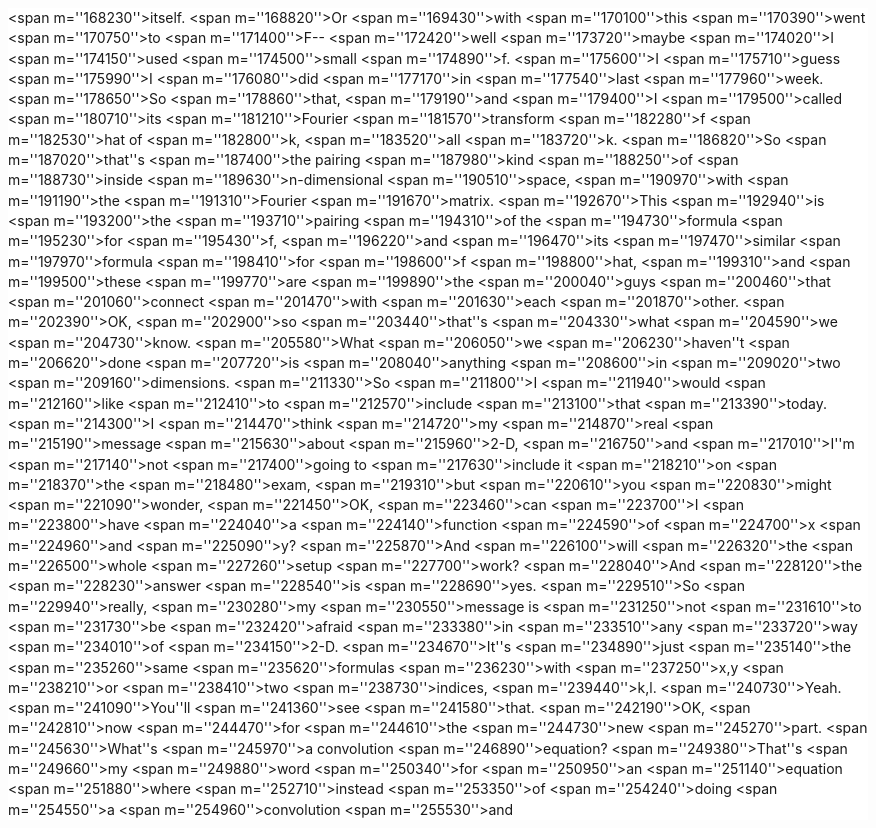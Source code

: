   <span m=''168230''>itself.</span> <span m=''168820''>Or</span> <span m=''169430''>with</span>
  <span m=''170100''>this</span> <span m=''170390''>went</span> <span m=''170750''>to</span>
  <span m=''171400''>F--</span> <span m=''172420''>well</span> <span m=''173720''>maybe</span>
  <span m=''174020''>I</span> <span m=''174150''>used</span> <span m=''174500''>small</span>
  <span m=''174890''>f.</span> <span m=''175600''>I</span> <span m=''175710''>guess</span>
  <span m=''175990''>I</span> <span m=''176080''>did</span> <span m=''177170''>in</span>
  <span m=''177540''>last</span> <span m=''177960''>week.</span> <span m=''178650''>So</span>
  <span m=''178860''>that,</span> <span m=''179190''>and</span> <span m=''179400''>I</span>
  <span m=''179500''>called</span> <span m=''180710''>its</span> <span m=''181210''>Fourier</span>
  <span m=''181570''>transform</span> <span m=''182280''>f</span> <span m=''182530''>hat
  of</span> <span m=''182800''>k,</span> <span m=''183520''>all</span> <span m=''183720''>k.</span>
  <span m=''186820''>So</span> <span m=''187020''>that''s</span> <span m=''187400''>the
  pairing</span> <span m=''187980''>kind</span> <span m=''188250''>of</span> <span
  m=''188730''>inside</span> <span m=''189630''>n-dimensional</span> <span m=''190510''>space,</span>
  <span m=''190970''>with</span> <span m=''191190''>the</span> <span m=''191310''>Fourier</span>
  <span m=''191670''>matrix.</span> <span m=''192670''>This</span> <span m=''192940''>is</span>
  <span m=''193200''>the</span> <span m=''193710''>pairing</span> <span m=''194310''>of
  the</span> <span m=''194730''>formula</span> <span m=''195230''>for</span> <span
  m=''195430''>f,</span> <span m=''196220''>and</span> <span m=''196470''>its</span>
  <span m=''197470''>similar</span> <span m=''197970''>formula</span> <span m=''198410''>for</span>
  <span m=''198600''>f</span> <span m=''198800''>hat,</span> <span m=''199310''>and</span>
  <span m=''199500''>these</span> <span m=''199770''>are</span> <span m=''199890''>the</span>
  <span m=''200040''>guys</span> <span m=''200460''>that</span> <span m=''201060''>connect</span>
  <span m=''201470''>with</span> <span m=''201630''>each</span> <span m=''201870''>other.</span>
  <span m=''202390''>OK,</span> <span m=''202900''>so</span> <span m=''203440''>that''s</span>
  <span m=''204330''>what</span> <span m=''204590''>we</span> <span m=''204730''>know.</span>
  <span m=''205580''>What</span> <span m=''206050''>we</span> <span m=''206230''>haven''t</span>
  <span m=''206620''>done</span> <span m=''207720''>is</span> <span m=''208040''>anything</span>
  <span m=''208600''>in</span> <span m=''209020''>two</span> <span m=''209160''>dimensions.</span>
  <span m=''211330''>So</span> <span m=''211800''>I</span> <span m=''211940''>would</span>
  <span m=''212160''>like</span> <span m=''212410''>to</span> <span m=''212570''>include</span>
  <span m=''213100''>that</span> <span m=''213390''>today.</span> <span m=''214300''>I</span>
  <span m=''214470''>think</span> <span m=''214720''>my</span> <span m=''214870''>real</span>
  <span m=''215190''>message</span> <span m=''215630''>about</span> <span m=''215960''>2-D,</span>
  <span m=''216750''>and</span> <span m=''217010''>I''m</span> <span m=''217140''>not</span>
  <span m=''217400''>going to</span> <span m=''217630''>include it</span> <span m=''218210''>on</span>
  <span m=''218370''>the</span> <span m=''218480''>exam,</span> <span m=''219310''>but</span>
  <span m=''220610''>you</span> <span m=''220830''>might</span> <span m=''221090''>wonder,</span>
  <span m=''221450''>OK,</span> <span m=''223460''>can</span> <span m=''223700''>I</span>
  <span m=''223800''>have</span> <span m=''224040''>a</span> <span m=''224140''>function</span>
  <span m=''224590''>of</span> <span m=''224700''>x</span> <span m=''224960''>and</span>
  <span m=''225090''>y?</span> <span m=''225870''>And</span> <span m=''226100''>will</span>
  <span m=''226320''>the</span> <span m=''226500''>whole</span> <span m=''227260''>setup</span>
  <span m=''227700''>work?</span> <span m=''228040''>And</span> <span m=''228120''>the</span>
  <span m=''228230''>answer</span> <span m=''228540''>is</span> <span m=''228690''>yes.</span>
  <span m=''229510''>So</span> <span m=''229940''>really,</span> <span m=''230280''>my</span>
  <span m=''230550''>message is</span> <span m=''231250''>not</span> <span m=''231610''>to</span>
  <span m=''231730''>be</span> <span m=''232420''>afraid</span> <span m=''233380''>in</span>
  <span m=''233510''>any</span> <span m=''233720''>way</span> <span m=''234010''>of</span>
  <span m=''234150''>2-D.</span> <span m=''234670''>It''s</span> <span m=''234890''>just</span>
  <span m=''235140''>the</span> <span m=''235260''>same</span> <span m=''235620''>formulas</span>
  <span m=''236230''>with</span> <span m=''237250''>x,y</span> <span m=''238210''>or</span>
  <span m=''238410''>two</span> <span m=''238730''>indices,</span> <span m=''239440''>k,l.</span>
  <span m=''240730''>Yeah.</span> <span m=''241090''>You''ll</span> <span m=''241360''>see</span>
  <span m=''241580''>that.</span> <span m=''242190''>OK,</span> <span m=''242810''>now</span>
  <span m=''244470''>for</span> <span m=''244610''>the</span> <span m=''244730''>new</span>
  <span m=''245270''>part.</span> <span m=''245630''>What''s</span> <span m=''245970''>a
  convolution</span> <span m=''246890''>equation?</span> <span m=''249380''>That''s</span>
  <span m=''249660''>my</span> <span m=''249880''>word</span> <span m=''250340''>for</span>
  <span m=''250950''>an</span> <span m=''251140''>equation</span> <span m=''251880''>where</span>
  <span m=''252710''>instead</span> <span m=''253350''>of</span> <span m=''254240''>doing</span>
  <span m=''254550''>a</span> <span m=''254960''>convolution</span> <span m=''255530''>and</span>